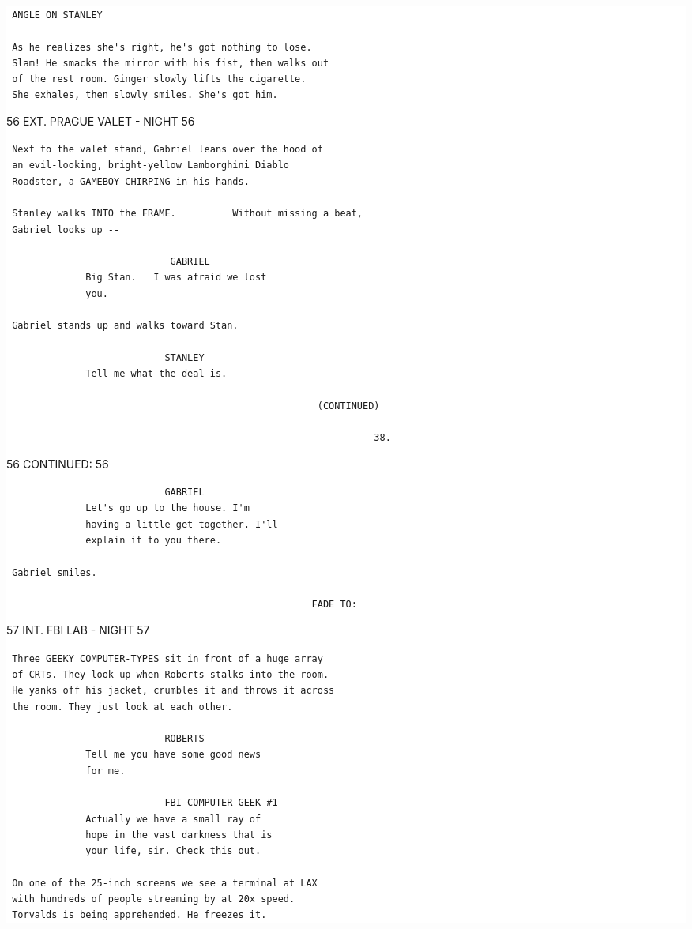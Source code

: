      ANGLE ON STANLEY

     As he realizes she's right, he's got nothing to lose.
     Slam! He smacks the mirror with his fist, then walks out
     of the rest room. Ginger slowly lifts the cigarette.
     She exhales, then slowly smiles. She's got him.


56   EXT. PRAGUE VALET - NIGHT                                              56

     Next to the valet stand, Gabriel leans over the hood of
     an evil-looking, bright-yellow Lamborghini Diablo
     Roadster, a GAMEBOY CHIRPING in his hands.

     Stanley walks INTO the FRAME.          Without missing a beat,
     Gabriel looks up --

                                 GABRIEL
                  Big Stan.   I was afraid we lost
                  you.

     Gabriel stands up and walks toward Stan.

                                STANLEY
                  Tell me what the deal is.

                                                           (CONTINUED)

                                                                     38.

56   CONTINUED:                                                            56

                                GABRIEL
                  Let's go up to the house. I'm
                  having a little get-together. I'll
                  explain it to you there.

     Gabriel smiles.

                                                          FADE TO:


57   INT. FBI LAB - NIGHT                                                  57

     Three GEEKY COMPUTER-TYPES sit in front of a huge array
     of CRTs. They look up when Roberts stalks into the room.
     He yanks off his jacket, crumbles it and throws it across
     the room. They just look at each other.

                                ROBERTS
                  Tell me you have some good news
                  for me.

                                FBI COMPUTER GEEK #1
                  Actually we have a small ray of
                  hope in the vast darkness that is
                  your life, sir. Check this out.

     On one of the 25-inch screens we see a terminal at LAX
     with hundreds of people streaming by at 20x speed.
     Torvalds is being apprehended. He freezes it.
